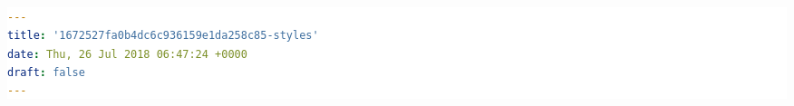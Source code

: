 ```yaml
---
title: '1672527fa0b4dc6c936159e1da258c85-styles'
date: Thu, 26 Jul 2018 06:47:24 +0000
draft: false
---
```

